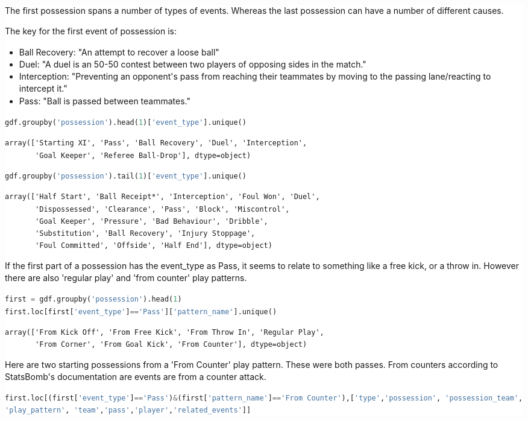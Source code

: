 

The first possession spans a number of types of events. Whereas the last possession can have a number of different causes.

The key for the first event of possession is:

- Ball Recovery: "An attempt to recover a loose ball"
- Duel: "A duel is an 50-50 contest between two players of opposing sides in the match."
- Interception: "Preventing an opponent's pass from reaching their teammates by moving to the passing lane/reacting to intercept it."
- Pass: "Ball is passed between teammates."


```python
gdf.groupby('possession').head(1)['event_type'].unique()
```




    array(['Starting XI', 'Pass', 'Ball Recovery', 'Duel', 'Interception',
           'Goal Keeper', 'Referee Ball-Drop'], dtype=object)




```python
gdf.groupby('possession').tail(1)['event_type'].unique()
```




    array(['Half Start', 'Ball Receipt*', 'Interception', 'Foul Won', 'Duel',
           'Dispossessed', 'Clearance', 'Pass', 'Block', 'Miscontrol',
           'Goal Keeper', 'Pressure', 'Bad Behaviour', 'Dribble',
           'Substitution', 'Ball Recovery', 'Injury Stoppage',
           'Foul Committed', 'Offside', 'Half End'], dtype=object)



If the first part of a possession has the event_type as Pass, it seems to relate to something like a free kick, or a throw in. However there are also 'regular play' and 'from counter' play patterns.


```python
first = gdf.groupby('possession').head(1)
first.loc[first['event_type']=='Pass']['pattern_name'].unique()
```




    array(['From Kick Off', 'From Free Kick', 'From Throw In', 'Regular Play',
           'From Corner', 'From Goal Kick', 'From Counter'], dtype=object)



Here are two starting possessions from a 'From Counter' play pattern. These were both passes. From counters according to StatsBomb's documentation are events are from a counter attack.


```python
first.loc[(first['event_type']=='Pass')&(first['pattern_name']=='From Counter'),['type','possession', 'possession_team', 'play_pattern', 'team','pass','player','related_events']]
```
